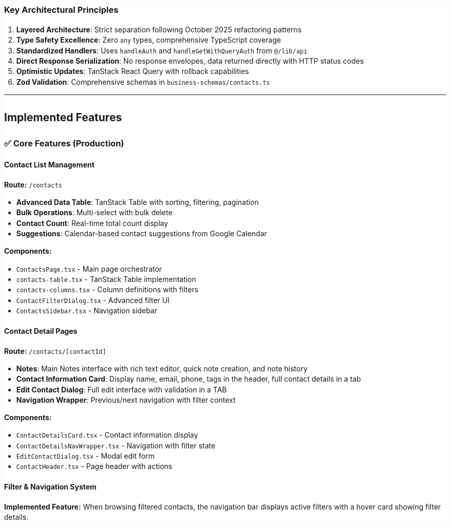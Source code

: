 ### Key Architectural Principles

1. **Layered Architecture**: Strict separation following October 2025 refactoring patterns
2. **Type Safety Excellence**: Zero `any` types, comprehensive TypeScript coverage
3. **Standardized Handlers**: Uses `handleAuth` and `handleGetWithQueryAuth` from `@/lib/api`
4. **Direct Response Serialization**: No response envelopes, data returned directly with HTTP status codes
5. **Optimistic Updates**: TanStack React Query with rollback capabilities
6. **Zod Validation**: Comprehensive schemas in `business-schemas/contacts.ts`

---

## Implemented Features

### ✅ Core Features (Production)

#### Contact List Management

**Route:** `/contacts`

- **Advanced Data Table**: TanStack Table with sorting, filtering, pagination
- **Bulk Operations**: Multi-select with bulk delete
- **Contact Count**: Real-time total count display
- **Suggestions**: Calendar-based contact suggestions from Google Calendar

**Components:**

- `ContactsPage.tsx` - Main page orchestrator
- `contacts-table.tsx` - TanStack Table implementation
- `contacts-columns.tsx` - Column definitions with filters
- `ContactFilterDialog.tsx` - Advanced filter UI
- `ContactsSidebar.tsx` - Navigation sidebar

#### Contact Detail Pages

**Route:** `/contacts/[contactId]`

- **Notes**: Main Notes interface with rich text editor, quick note creation, and note history
- **Contact Information Card**: Display name, email, phone, tags in the header, full contact details in a tab
- **Edit Contact Dialog**: Full edit interface with validation in a TAB
- **Navigation Wrapper**: Previous/next navigation with filter context

**Components:**

- `ContactDetailsCard.tsx` - Contact information display
- `ContactDetailsNavWrapper.tsx` - Navigation with filter state
- `EditContactDialog.tsx` - Modal edit form
- `ContactHeader.tsx` - Page header with actions

#### Filter & Navigation System

**Implemented Feature:** When browsing filtered contacts, the navigation bar displays active filters with a hover card showing filter details.

